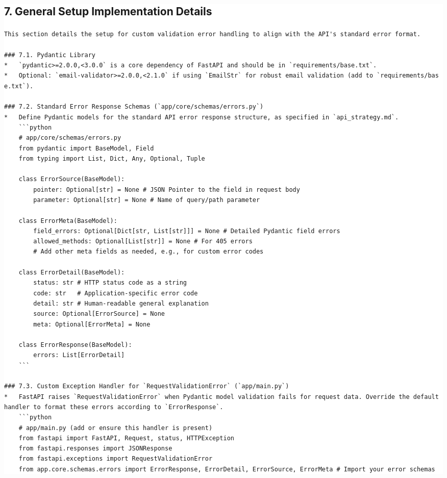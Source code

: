 ## 7. General Setup Implementation Details

    This section details the setup for custom validation error handling to align with the API's standard error format.

    ### 7.1. Pydantic Library
    *   `pydantic>=2.0.0,<3.0.0` is a core dependency of FastAPI and should be in `requirements/base.txt`.
    *   Optional: `email-validator>=2.0.0,<2.1.0` if using `EmailStr` for robust email validation (add to `requirements/base.txt`).

    ### 7.2. Standard Error Response Schemas (`app/core/schemas/errors.py`)
    *   Define Pydantic models for the standard API error response structure, as specified in `api_strategy.md`.
        ```python
        # app/core/schemas/errors.py
        from pydantic import BaseModel, Field
        from typing import List, Dict, Any, Optional, Tuple

        class ErrorSource(BaseModel):
            pointer: Optional[str] = None # JSON Pointer to the field in request body
            parameter: Optional[str] = None # Name of query/path parameter

        class ErrorMeta(BaseModel):
            field_errors: Optional[Dict[str, List[str]]] = None # Detailed Pydantic field errors
            allowed_methods: Optional[List[str]] = None # For 405 errors
            # Add other meta fields as needed, e.g., for custom error codes

        class ErrorDetail(BaseModel):
            status: str # HTTP status code as a string
            code: str   # Application-specific error code
            detail: str # Human-readable general explanation
            source: Optional[ErrorSource] = None
            meta: Optional[ErrorMeta] = None

        class ErrorResponse(BaseModel):
            errors: List[ErrorDetail]
        ```

    ### 7.3. Custom Exception Handler for `RequestValidationError` (`app/main.py`)
    *   FastAPI raises `RequestValidationError` when Pydantic model validation fails for request data. Override the default handler to format these errors according to `ErrorResponse`.
        ```python
        # app/main.py (add or ensure this handler is present)
        from fastapi import FastAPI, Request, status, HTTPException
        from fastapi.responses import JSONResponse
        from fastapi.exceptions import RequestValidationError
        from app.core.schemas.errors import ErrorResponse, ErrorDetail, ErrorSource, ErrorMeta # Import your error schemas

